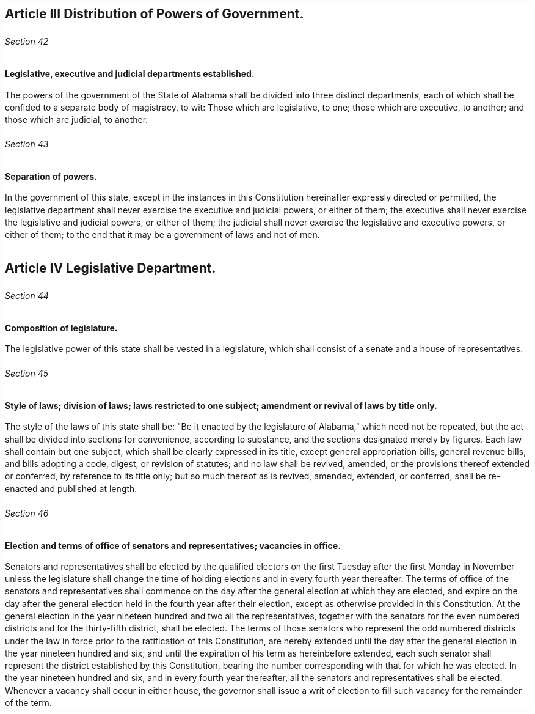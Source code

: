 ## Article III Distribution of Powers of Government.
###### Section 42
**Legislative, executive and judicial departments established.**

The powers of the government of the State of Alabama shall be divided into three distinct departments, each of which shall be confided to a separate body of magistracy, to wit: Those which are legislative, to one; those which are executive, to another; and those which are judicial, to another.

###### Section 43
**Separation of powers.**

In the government of this state, except in the instances in this Constitution hereinafter expressly directed or permitted, the legislative department shall never exercise the executive and judicial powers, or either of them; the executive shall never exercise the legislative and judicial powers, or either of them; the judicial shall never exercise the legislative and executive powers, or either of them; to the end that it may be a government of laws and not of men.

## Article IV Legislative Department.
###### Section 44
**Composition of legislature.**

The legislative power of this state shall be vested in a legislature, which shall consist of a senate and a house of representatives.

###### Section 45
**Style of laws; division of laws; laws restricted to one subject; amendment or revival of laws by title only.**

The style of the laws of this state shall be: "Be it enacted by the legislature of Alabama," which need not be repeated, but the act shall be divided into sections for convenience, according to substance, and the sections designated merely by figures. Each law shall contain but one subject, which shall be clearly expressed in its title, except general appropriation bills, general revenue bills, and bills adopting a code, digest, or revision of statutes; and no law shall be revived, amended, or the provisions thereof extended or conferred, by reference to its title only; but so much thereof as is revived, amended, extended, or conferred, shall be re-enacted and published at length.

###### Section 46
**Election and terms of office of senators and representatives; vacancies in office.**

Senators and representatives shall be elected by the qualified electors on the first Tuesday after the first Monday in November unless the legislature shall change the time of holding elections and in every fourth year thereafter. The terms of office of the senators and representatives shall commence on the day after the general election at which they are elected, and expire on the day after the general election held in the fourth year after their election, except as otherwise provided in this Constitution. At the general election in the year nineteen hundred and two all the representatives, together with the senators for the even numbered districts and for the thirty-fifth district, shall be elected. The terms of those senators who represent the odd numbered districts under the law in force prior to the ratification of this Constitution, are hereby extended until the day after the general election in the year nineteen hundred and six; and until the expiration of his term as hereinbefore extended, each such senator shall represent the district established by this Constitution, bearing the number corresponding with that for which he was elected. In the year nineteen hundred and six, and in every fourth year thereafter, all the senators and representatives shall be elected. Whenever a vacancy shall occur in either house, the governor shall issue a writ of election to fill such vacancy for the remainder of the term.
